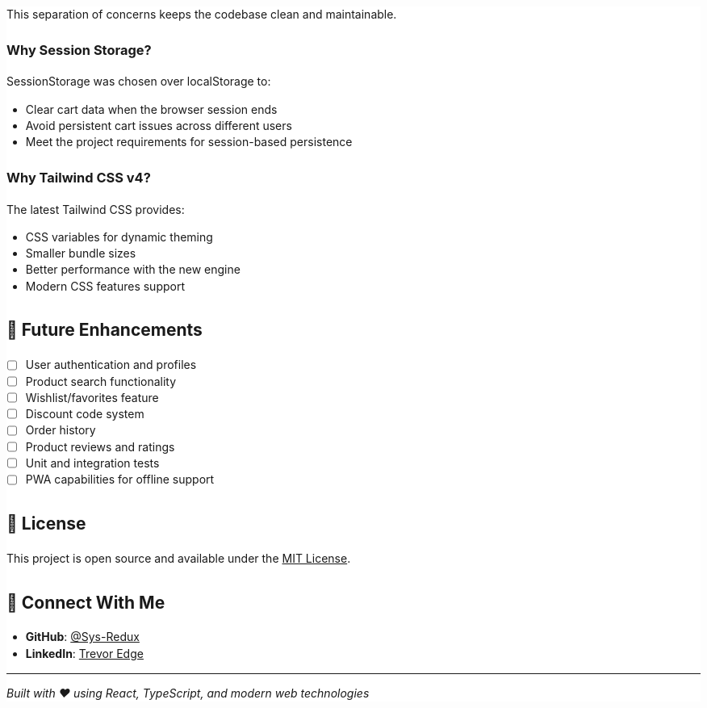This separation of concerns keeps the codebase clean and maintainable.

### Why Session Storage?
SessionStorage was chosen over localStorage to:
- Clear cart data when the browser session ends
- Avoid persistent cart issues across different users
- Meet the project requirements for session-based persistence

### Why Tailwind CSS v4?
The latest Tailwind CSS provides:
- CSS variables for dynamic theming
- Smaller bundle sizes
- Better performance with the new engine
- Modern CSS features support

## 🚧 Future Enhancements

- [ ] User authentication and profiles
- [ ] Product search functionality
- [ ] Wishlist/favorites feature
- [ ] Discount code system
- [ ] Order history
- [ ] Product reviews and ratings
- [ ] Unit and integration tests
- [ ] PWA capabilities for offline support

## 📝 License

This project is open source and available under the [MIT License](LICENSE).

## 🤝 Connect With Me

- **GitHub**: [@Sys-Redux](https://github.com/Sys-Redux)
- **LinkedIn**: [Trevor Edge](https://www.linkedin.com/in/t-edge/)

---

*Built with ❤️ using React, TypeScript, and modern web technologies*
